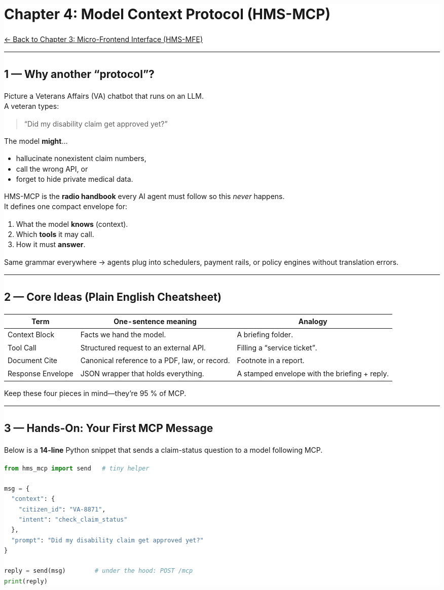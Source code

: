 # Chapter 4: Model Context Protocol (HMS-MCP)

[← Back to Chapter&nbsp;3: Micro-Frontend Interface (HMS-MFE)](03_micro_frontend_interface__hms_mfe__.md)

---

## 1 — Why another “protocol”?

Picture a Veterans Affairs (VA) chatbot that runs on an LLM.  
A veteran types:

> “Did my disability claim get approved yet?”

The model **might**…

* hallucinate nonexistent claim numbers,  
* call the wrong API, or  
* forget to hide private medical data.

HMS-MCP is the **radio handbook** every AI agent must follow so this *never* happens.  
It defines one compact envelope for:

1. What the model **knows** (context).  
2. Which **tools** it may call.  
3. How it must **answer**.

Same grammar everywhere → agents plug into schedulers, payment rails, or policy engines without translation errors.

---

## 2 — Core Ideas (Plain English Cheatsheet)

| Term | One-sentence meaning | Analogy |
|------|---------------------|---------|
| Context Block | Facts we hand the model. | A briefing folder. |
| Tool Call | Structured request to an external API. | Filling a “service ticket”. |
| Document Cite | Canonical reference to a PDF, law, or record. | Footnote in a report. |
| Response Envelope | JSON wrapper that holds everything. | A stamped envelope with the briefing + reply. |

Keep these four pieces in mind—they’re 95 % of MCP.

---

## 3 — Hands-On: Your First MCP Message

Below is a **14-line** Python snippet that sends a claim-status question to a model following MCP.

```python
from hms_mcp import send   # tiny helper

msg = {
  "context": {
    "citizen_id": "VA-8871",
    "intent": "check_claim_status"
  },
  "prompt": "Did my disability claim get approved yet?"
}

reply = send(msg)        # under the hood: POST /mcp
print(reply)
```
